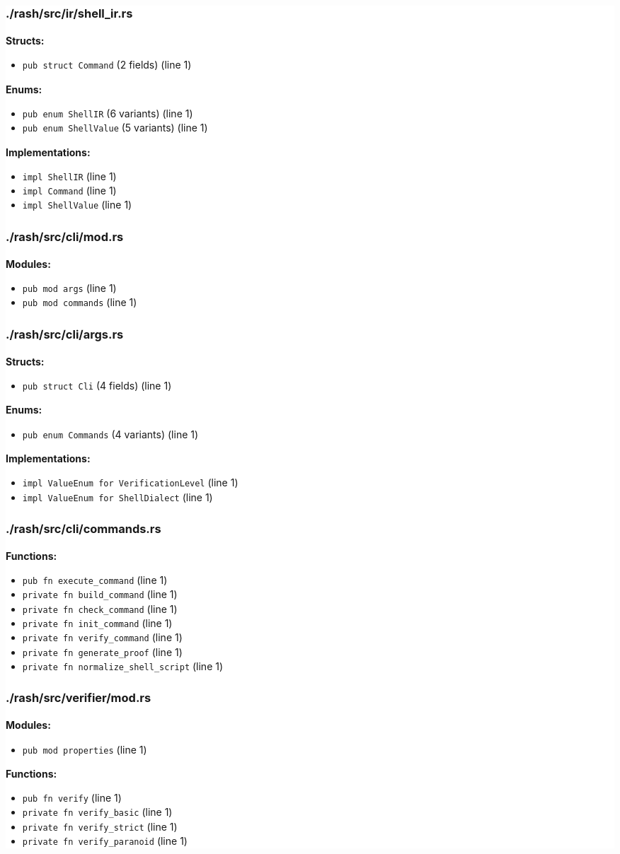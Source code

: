 ### ./rash/src/ir/shell_ir.rs

**Structs:**
- `pub struct Command` (2 fields) (line 1)

**Enums:**
- `pub enum ShellIR` (6 variants) (line 1)
- `pub enum ShellValue` (5 variants) (line 1)

**Implementations:**
- `impl ShellIR` (line 1)
- `impl Command` (line 1)
- `impl ShellValue` (line 1)

### ./rash/src/cli/mod.rs

**Modules:**
- `pub mod args` (line 1)
- `pub mod commands` (line 1)

### ./rash/src/cli/args.rs

**Structs:**
- `pub struct Cli` (4 fields) (line 1)

**Enums:**
- `pub enum Commands` (4 variants) (line 1)

**Implementations:**
- `impl ValueEnum for VerificationLevel` (line 1)
- `impl ValueEnum for ShellDialect` (line 1)

### ./rash/src/cli/commands.rs

**Functions:**
- `pub fn execute_command` (line 1)
- `private fn build_command` (line 1)
- `private fn check_command` (line 1)
- `private fn init_command` (line 1)
- `private fn verify_command` (line 1)
- `private fn generate_proof` (line 1)
- `private fn normalize_shell_script` (line 1)

### ./rash/src/verifier/mod.rs

**Modules:**
- `pub mod properties` (line 1)

**Functions:**
- `pub fn verify` (line 1)
- `private fn verify_basic` (line 1)
- `private fn verify_strict` (line 1)
- `private fn verify_paranoid` (line 1)
